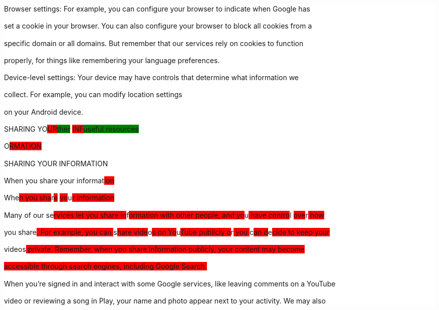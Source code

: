 Browser settings: For example, you can configure your browser to indicate when Google has


set a cookie in your browser. You can also configure your browser to block all cookies from a


specific domain or all domains. But remember that our services rely on cookies to function


properly, for things like remembering your language preferences.


Device-level settings: Your device may have controls that determine what information we


collect. For example, you can modify location settings


 on your Android device.


SHARING Y</span>O<span style="background-color: red;">UR</span><span style="background-color: green;">ther</span> <span style="background-color: red;">INF</span><span style="background-color: green;">useful resources


</span>O<span style="background-color: red;">RMATION


SHARING YOUR INFORMATION



When you share your informa</span>t<span style="background-color: red;">ion


W</span>he<span style="background-color: red;">n you sha</span>r<span style="background-color: red;">e</span> <span style="background-color: red;">yo</span>u<span style="background-color: red;">r information


Many of our </span>se<span style="background-color: red;">rvices let you share in</span>f<span style="background-color: red;">ormation with other people, and yo</span>u<span style="background-color: red;"> have contro</span>l <span style="background-color: red;">ove</span>r<span style="background-color: red;"> how


you shar</span>e<span style="background-color: red;">. For example, you can </span>s<span style="background-color: red;">hare vide</span>o<span style="background-color: red;">s on Yo</span>u<span style="background-color: red;">Tube publicly o</span>r<span style="background-color: red;"> you </span>c<span style="background-color: red;">an d</span>e<span style="background-color: red;">cide to keep your


video</span>s<span style="background-color: red;"> private. Remember, when you share information publicly, your content may become</span>


<span style="background-color: red;">accessible through search engines, including Google Search.</span>
<span style="background-color: red;">

When you’re signed in and interact with some Google services, like leaving comments on a YouTube


video or reviewing a song in Play, your name and photo appear next to your activity. We may also
